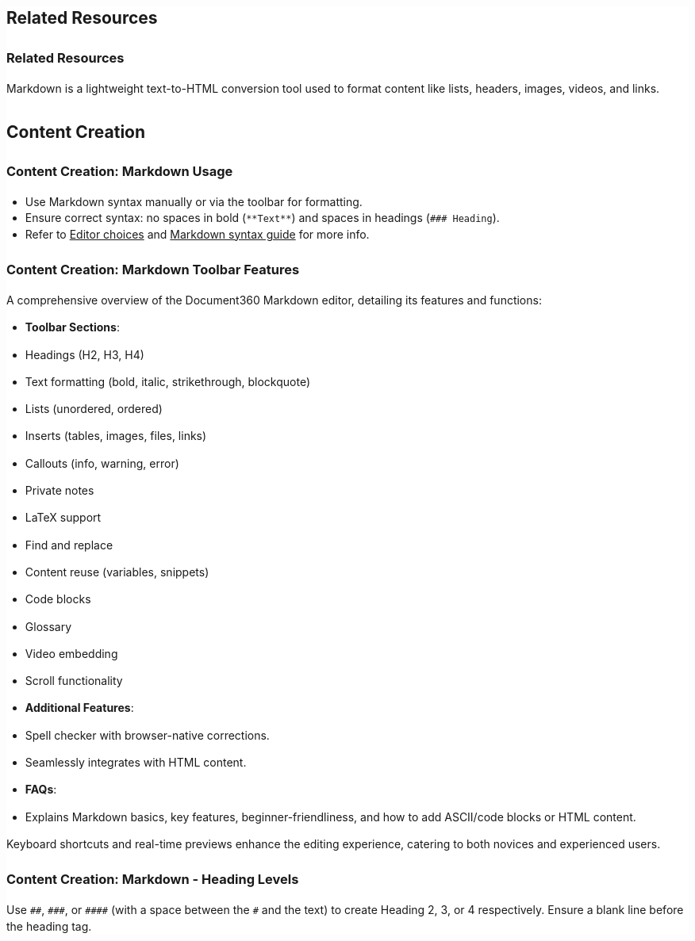 ## Related Resources

### Related Resources

Markdown is a lightweight text-to-HTML conversion tool used to format content like lists, headers, images, videos, and links.

## Content Creation

### Content Creation: Markdown Usage

- Use Markdown syntax manually or via the toolbar for formatting.
- Ensure correct syntax: no spaces in bold (`**Text**`) and spaces in headings (`### Heading`).
- Refer to [Editor choices](/help/docs/using-the-text-editor) and [Markdown syntax guide](https://www.markdownguide.org/basic-syntax/) for more info.

### Content Creation: Markdown Toolbar Features

A comprehensive overview of the Document360 Markdown editor, detailing its features and functions:

- **Toolbar Sections**:

- Headings (H2, H3, H4)
- Text formatting (bold, italic, strikethrough, blockquote)
- Lists (unordered, ordered)
- Inserts (tables, images, files, links)
- Callouts (info, warning, error)
- Private notes
- LaTeX support
- Find and replace
- Content reuse (variables, snippets)
- Code blocks
- Glossary
- Video embedding
- Scroll functionality

- **Additional Features**:

- Spell checker with browser-native corrections.
- Seamlessly integrates with HTML content.

- **FAQs**:
- Explains Markdown basics, key features, beginner-friendliness, and how to add ASCII/code blocks or HTML content.

Keyboard shortcuts and real-time previews enhance the editing experience, catering to both novices and experienced users.

### Content Creation: Markdown - Heading Levels

Use `##`, `###`, or `####` (with a space between the `#` and the text) to create Heading 2, 3, or 4 respectively. Ensure a blank line before the heading tag.
